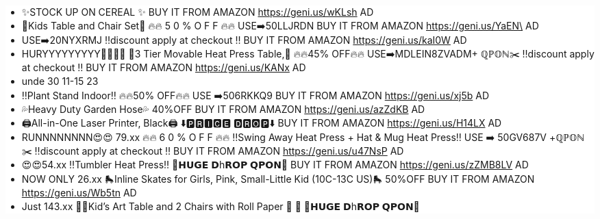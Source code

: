 * ✨STOCK UP ON CEREAL ✨
  BUY IT FROM AMAZON 
  https://geni.us/wKLsh
  AD
* 🚨Kids Table and Chair Set🚨
  🔥🔥 5 0 % O F F 🔥🔥
  USE➡️50LLJRDN 
  BUY IT FROM AMAZON 
  https://geni.us/YaEN\
  AD                              
* USE➡️20NYXRMJ
  ‼️discount apply at checkout ‼️
  BUY IT FROM AMAZON 
  https://geni.us/kaI0W
  AD
* HURYYYYYYYYY🏃🏃‍♀️🏃
  🚨3 Tier Movable Heat Press Table,🚨
  🔥🔥45% OFF🔥🔥
  USE➡️MDLEIN8ZVADM+ ℚℙ𝕆ℕ✂️
  ‼️discount apply at checkout ‼️
  BUY IT FROM AMAZON 
  https://geni.us/KANx
  AD
* unde 30 11-15 23
* ‼️Plant Stand Indoor‼️
  🔥🔥50% OFF🔥🔥
  USE ➡️506RKKQ9
  BUY IT FROM AMAZON
  https://geni.us/xj5b
  AD
* 💦Heavy Duty Garden Hose💦
  40%OFF
  BUY IT FROM AMAZON 
  https://geni.us/azZdKB
  AD
* 🖨️All-in-One Laser Printer, Black🖨️
  ⬇️🅿🆁🅸🅲🅴 🅳🆁🅾🅿⬇️
  BUY IT FROM AMAZON 
  https://geni.us/H14LX
  AD
* RUNNNNNNNN😍😍
  79.xx
  🔥🔥 6 0 % O F F 🔥🔥
  ‼️Swing Away Heat Press + Hat & Mug Heat Press‼️
  USE ➡️ 50GV687V +ℚℙ𝕆ℕ✂️
  ‼️discount apply at checkout ‼️
  BUY IT FROM AMAZON 
  https://geni.us/u47NsP
  AD
* 😍😍54.xx
  ‼️Tumbler Heat Press‼️
   💸𝗛𝗨𝗚𝗘 𝗗h𝗥𝗢𝗣 𝗤𝗣𝗢𝗡💸 
  BUY IT FROM AMAZON 
  https://geni.us/zZMB8LV
  AD
* NOW ONLY 26.xx
  🛼Inline Skates for Girls, Pink, Small-Little Kid (10C-13C US)🛼
  50%OFF
  BUY IT FROM AMAZON 
  https://geni.us/Wb5tn
  AD
* Just 143.xx
  📜🎨Kid’s Art Table and 2 Chairs with Roll Paper 📜 🎨
  💸𝗛𝗨𝗚𝗘 𝗗h𝗥𝗢𝗣 𝗤𝗣𝗢𝗡💸